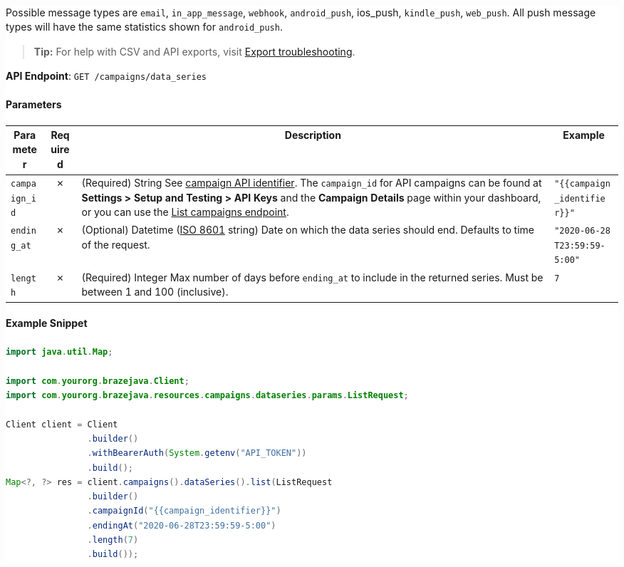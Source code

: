 Possible message types are `email`, `in_app_message`, `webhook`, `android_push`, ios_push, `kindle_push`, `web_push`. All push message types will have the same statistics shown for `android_push`.

> **Tip:** For help with CSV and API exports, visit [Export troubleshooting](https://www.braze.com/docs/user_guide/data_and_analytics/export_braze_data/export_troubleshooting/).

**API Endpoint**: `GET /campaigns/data_series`

#### Parameters

| Parameter | Required | Description | Example |
|-----------|:--------:|-------------|--------|
| `campaign_id` | ✗ | (Required) String  See [campaign API identifier](https://www.braze.com/docs/api/identifier_types/).  The `campaign_id` for API campaigns can be found at **Settings > Setup and Testing > API Keys** and the **Campaign Details** page within your dashboard, or you can use the [List campaigns endpoint](https://www.braze.com/docs/api/endpoints/export/campaigns/get_campaigns/). | `"{{campaign_identifier}}"` |
| `ending_at` | ✗ | (Optional) Datetime ([ISO 8601](https://en.wikipedia.org/wiki/ISO_8601) string)  Date on which the data series should end. Defaults to time of the request. | `"2020-06-28T23:59:59-5:00"` |
| `length` | ✗ | (Required) Integer  Max number of days before `ending_at` to include in the returned series. Must be between 1 and 100 (inclusive). | `7` |

#### Example Snippet

```java
import java.util.Map;

import com.yourorg.brazejava.Client;
import com.yourorg.brazejava.resources.campaigns.dataseries.params.ListRequest;

Client client = Client
                .builder()
                .withBearerAuth(System.getenv("API_TOKEN"))
                .build();
Map<?, ?> res = client.campaigns().dataSeries().list(ListRequest
                .builder()
                .campaignId("{{campaign_identifier}}")
                .endingAt("2020-06-28T23:59:59-5:00")
                .length(7)
                .build());
```
